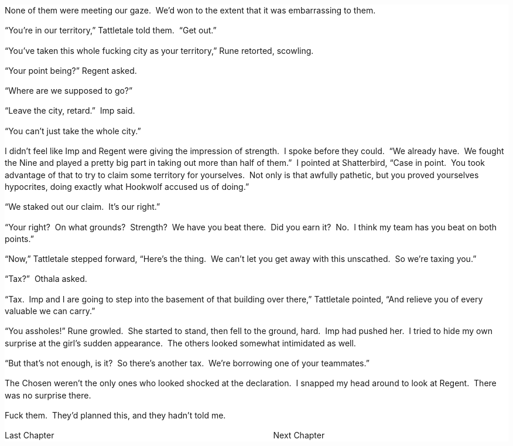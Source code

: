 None of them were meeting our gaze.  We’d won to the extent that it was embarrassing to them.

“You’re in our territory,” Tattletale told them.  “Get out.”

“You’ve taken this whole fucking city as your territory,” Rune retorted, scowling.

“Your point being?” Regent asked.

“Where are we supposed to go?”

“Leave the city, retard.”  Imp said.

“You can’t just take the whole city.”

I didn’t feel like Imp and Regent were giving the impression of strength.  I spoke before they could.  “We already have.  We fought the Nine and played a pretty big part in taking out more than half of them.”  I pointed at Shatterbird, “Case in point.  You took advantage of that to try to claim some territory for yourselves.  Not only is that awfully pathetic, but you proved yourselves hypocrites, doing exactly what Hookwolf accused us of doing.”

“We staked out our claim.  It’s our right.”

“Your right?  On what grounds?  Strength?  We have you beat there.  Did you earn it?  No.  I think my team has you beat on both points.”

“Now,” Tattletale stepped forward, “Here’s the thing.  We can’t let you get away with this unscathed.  So we’re taxing you.”

“Tax?”  Othala asked.

“Tax.  Imp and I are going to step into the basement of that building over there,” Tattletale pointed, “And relieve you of every valuable we can carry.”

“You assholes!” Rune growled.  She started to stand, then fell to the ground, hard.  Imp had pushed her.  I tried to hide my own surprise at the girl’s sudden appearance.  The others looked somewhat intimidated as well.

“But that’s not enough, is it?  So there’s another tax.  We’re borrowing one of your teammates.”

The Chosen weren’t the only ones who looked shocked at the declaration.  I snapped my head around to look at Regent.  There was no surprise there.

Fuck them.  They’d planned this, and they hadn’t told me.

Last Chapter                                                                                               Next Chapter
